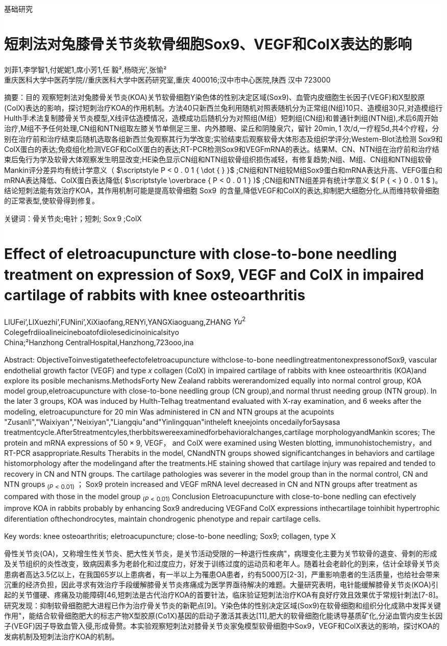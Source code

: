 基础研究

# 短刺法对兔膝骨关节炎软骨细胞Sox9、VEGF和ColX表达的影响

刘菲1,李学智1,付妮妮1,席小芳1,任 毅²,杨晓光',张愉²  
重庆医科大学中医药学院//重庆医科大学中医药研究室,重庆 400016;汉中市中心医院,陕西 汉中 723000

摘要：目的 观察短刺法对兔膝骨关节炎(KOA)关节软骨细胞Y染色体的性别决定区域(Sox9)、血管内皮细胞生长因子(VEGF)和X型胶原(ColX)表达的影响，探讨短刺治疗KOA的作用机制。方法40只新西兰兔利用随机对照表随机分为正常组(N组)10只、造模组30只,对造模组行Hulth手术法复制膝骨关节炎模型,X线评估造模情况，造模成功后随机分为对照组(M组）短刺组(CN组)和普通针刺组(NTN组),术后6周开始治疗,M组不予任何处理,CN组和NTN组取左膝关节单侧足三里、内外膝眼、梁丘和阴陵泉穴，留针 $2 0 \mathrm { m i n } , 1$ 次/d,一疗程5d,共4个疗程，分别在治疗前和治疗结束后随机选取各组新西兰兔观察其行为学改变;实验结束后观察软骨大体形态及组织学评分;Westem-Blot法检测 Sox9和ColX蛋白的表达;免疫组化检测VEGF和ColX蛋白的表达;RT-PCR检测Sox9和VEGFmRNA的表达。结果M、CN、NTN组在治疗前和治疗结束后兔行为学及软骨大体观察发生明显改变;HE染色显示CN组和NTN组软骨组织损伤减轻，有修复趋势;N组、M组、CN组和NTN组软骨Mankin评分差异均有统计学意义（ $\scriptstyle P < 0 . 0 1 { \dot { } }$ ;CN组和NTN组较M组Sox9蛋白和mRNA表达升高、VEFG蛋白和mRNA表达降低、ColX蛋白表达降低( $\scriptstyle \overbrace { P < 0 . 0 1 } )$ ;CN组和NTN组差异有统计学意义 $( P { < } 0 . 0 1 \$ )。结论短刺法能有效治疗KOA，其作用机制可能是提高软骨细胞 $\operatorname { S o x 9 }$ 的含量,降低VEGF和ColX的表达,抑制肥大细胞分化,从而维持软骨细胞的正常表型,使软骨得到修复。

关键词：骨关节炎;电针；短刺; $\operatorname { S o x } 9$ ;ColX

# Effect of eletroacupuncture with close-to-bone needling treatment on expression of Sox9, VEGF and ColX in impaired cartilage of rabbits with knee osteoarthritis

LIUFei’,LIXuezhi’,FUNini’,XiXiaofang,RENYi,YANGXiaoguang,ZHANG $Y u ^ { 2 }$   
Colegefrdiioalineicineboatofdiiolesedicinoinicalsityo   
China;²Hanzhong CentralHospital,Hanzhong,723ooo,ina

Abstract: ObjectiveToinvestigatetheefectofeletroacupuncture withclose-to-bone needlingtreatmentonexpressonofSox9, vascular endothelial growth factor (VEGF) and type $x$ collagen (ColX) in impaired cartilage of rabbits with knee osteoarthritis (KOA)and explore its posible mechanisms.MethodsForty New Zealand rabbits wererandomized equally into normal control group, KOA model group,eletroacupuncture with close-to-bone needling group (CN group),and normal thrust needing group (NTN group). In the later 3 groups, KOA was induced by Hulth-Telhag treatmentand evaluated with X-ray examination, and 6 weeks after the modeling, eletroacupuncture for $2 0 ~ \mathrm { m i n }$ Was administered in CN and NTN groups at the acupoints "Zusanli","Waixiyan","Neixiyan","Liangqiu"and"Yinlingquan"intheleft kneejoints oncedailyfor5aysasa treatmentcycle.After5treatmentcyles,therbbitswereexaminedforbehavioralchanges,cartilage morphologyandMankin scores; The protein and mRNA expressions of $5 0 { \times } 9 ,$ VEGF， and ColX were examined using Westen blotting, immunohistochemistry，and RT-PCR asappropriate.Results Therabits in the model, CNandNTN groups showed significantchanges in behaviors and cartilage histomorphology after the modelingand after the treatments.HE staining showed that cartilage injury was repaired and tended to recovery in CN and NTN groups. The cartilage pathologies was severer in the model group than in the normal control, CN and NTN groups $_ { ( P < 0 . 0 1 ) }$ ； Sox9 protein increased and VEGF mRNA level decreased in CN and NTN groups after treatment as compared with those in the model group $_ { ( P < 0 . 0 1 ) }$ Conclusion Eletroacupuncture with close-to-bone nedling can efectively improve KOA in rabbits probably by enhancing Sox9 andreducing VEGFand ColX expressions inthecartilage toinhibit hypertrophic diferentiation ofthechondrocytes, maintain chondrogenic phenotype and repair cartilage cells.

Key words: knee osteoarthritis; eletroacupuncture; close-to-bone needling; Sox9; collagen, type X

骨性关节炎(OA)，又称增生性关节炎、肥大性关节炎，是关节活动受限的一种退行性疾病"，病理变化主要为关节软骨的退变、骨刺的形成及关节组织的炎性改变，致病因素多为老龄化和过度应力，好发于训练过度的运动员和老年人。随着社会老龄化的到来，估计全球骨关节炎患病者高达3.5亿以上，在我国65岁以上患病者，有一半以上为罹患OA患者，约有5000万[2-3]，严重影响患者的生活质量，也给社会带来沉重的经济负担，因此寻求有效治疗手段缓解膝骨关节炎疼痛成为医学界亟待解决的难题。大量研究表明，电针能缓解膝骨关节炎(KOA)引起的关节僵硬、疼痛及功能障碍[46,短刺法是古代治疗KOA的首要针法，临床验证短刺法治疗KOA有良好疗效且效果优于常规针刺法[7-8]。研究发现：抑制软骨细胞肥大进程已作为治疗骨关节炎的新靶点[9]。Y染色体的性别决定区域(Sox9)在软骨细胞和组织分化成熟中发挥关键作用"，能结合软骨细胞肥大的标志产物X型胶原(Co1X)基因的启动子激活其表达[11],肥大的软骨细胞化能诱导基质矿化,分泌血管内皮生长因子(VEGF)因子导致血管入侵,形成骨赘。本实验观察短刺法对膝骨关节炎家兔模型软骨细胞中Sox9，VEGF和ColX表达的影响，探讨KOA的发病机制及短刺法治疗KOA的机制。
